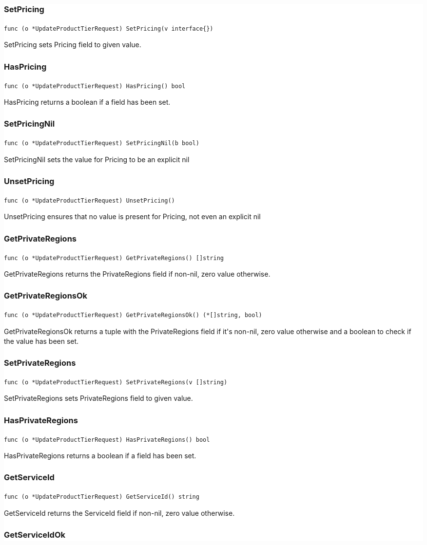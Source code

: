 ### SetPricing

`func (o *UpdateProductTierRequest) SetPricing(v interface{})`

SetPricing sets Pricing field to given value.

### HasPricing

`func (o *UpdateProductTierRequest) HasPricing() bool`

HasPricing returns a boolean if a field has been set.

### SetPricingNil

`func (o *UpdateProductTierRequest) SetPricingNil(b bool)`

 SetPricingNil sets the value for Pricing to be an explicit nil

### UnsetPricing
`func (o *UpdateProductTierRequest) UnsetPricing()`

UnsetPricing ensures that no value is present for Pricing, not even an explicit nil
### GetPrivateRegions

`func (o *UpdateProductTierRequest) GetPrivateRegions() []string`

GetPrivateRegions returns the PrivateRegions field if non-nil, zero value otherwise.

### GetPrivateRegionsOk

`func (o *UpdateProductTierRequest) GetPrivateRegionsOk() (*[]string, bool)`

GetPrivateRegionsOk returns a tuple with the PrivateRegions field if it's non-nil, zero value otherwise
and a boolean to check if the value has been set.

### SetPrivateRegions

`func (o *UpdateProductTierRequest) SetPrivateRegions(v []string)`

SetPrivateRegions sets PrivateRegions field to given value.

### HasPrivateRegions

`func (o *UpdateProductTierRequest) HasPrivateRegions() bool`

HasPrivateRegions returns a boolean if a field has been set.

### GetServiceId

`func (o *UpdateProductTierRequest) GetServiceId() string`

GetServiceId returns the ServiceId field if non-nil, zero value otherwise.

### GetServiceIdOk
